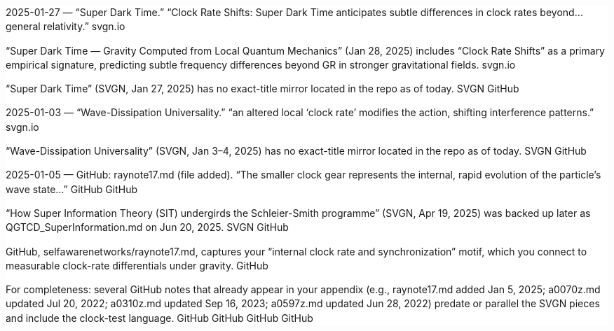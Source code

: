 2025-01-27 — “Super Dark Time.”
“Clock Rate Shifts: Super Dark Time anticipates subtle differences in clock rates beyond… general relativity.” svgn.io

“Super Dark Time — Gravity Computed from Local Quantum Mechanics” (Jan 28, 2025) includes “Clock Rate Shifts” as a primary empirical signature, predicting subtle frequency differences beyond GR in stronger gravitational fields. svgn.io

“Super Dark Time” (SVGN, Jan 27, 2025) has no exact-title mirror located in the repo as of today. SVGN GitHub

2025-01-03 — “Wave-Dissipation Universality.”
“an altered local ‘clock rate’ modifies the action, shifting interference patterns.” svgn.io

“Wave-Dissipation Universality” (SVGN, Jan 3–4, 2025) has no exact-title mirror located in the repo as of today. SVGN GitHub

2025-01-05 — GitHub: raynote17.md (file added).
“The smaller clock gear represents the internal, rapid evolution of the particle’s wave state…” GitHub GitHub

“How Super Information Theory (SIT) undergirds the Schleier-Smith programme” (SVGN, Apr 19, 2025) was backed up later as QGTCD_SuperInformation.md on Jun 20, 2025. SVGN GitHub

GitHub, selfawarenetworks/raynote17.md, captures your “internal clock rate and synchronization” motif, which you connect to measurable clock-rate differentials under gravity. GitHub

For completeness: several GitHub notes that already appear in your appendix (e.g., raynote17.md added Jan 5, 2025; a0070z.md updated Jul 20, 2022; a0310z.md updated Sep 16, 2023; a0597z.md updated Jun 28, 2022) predate or parallel the SVGN pieces and include the clock-test language. GitHub GitHub GitHub GitHub